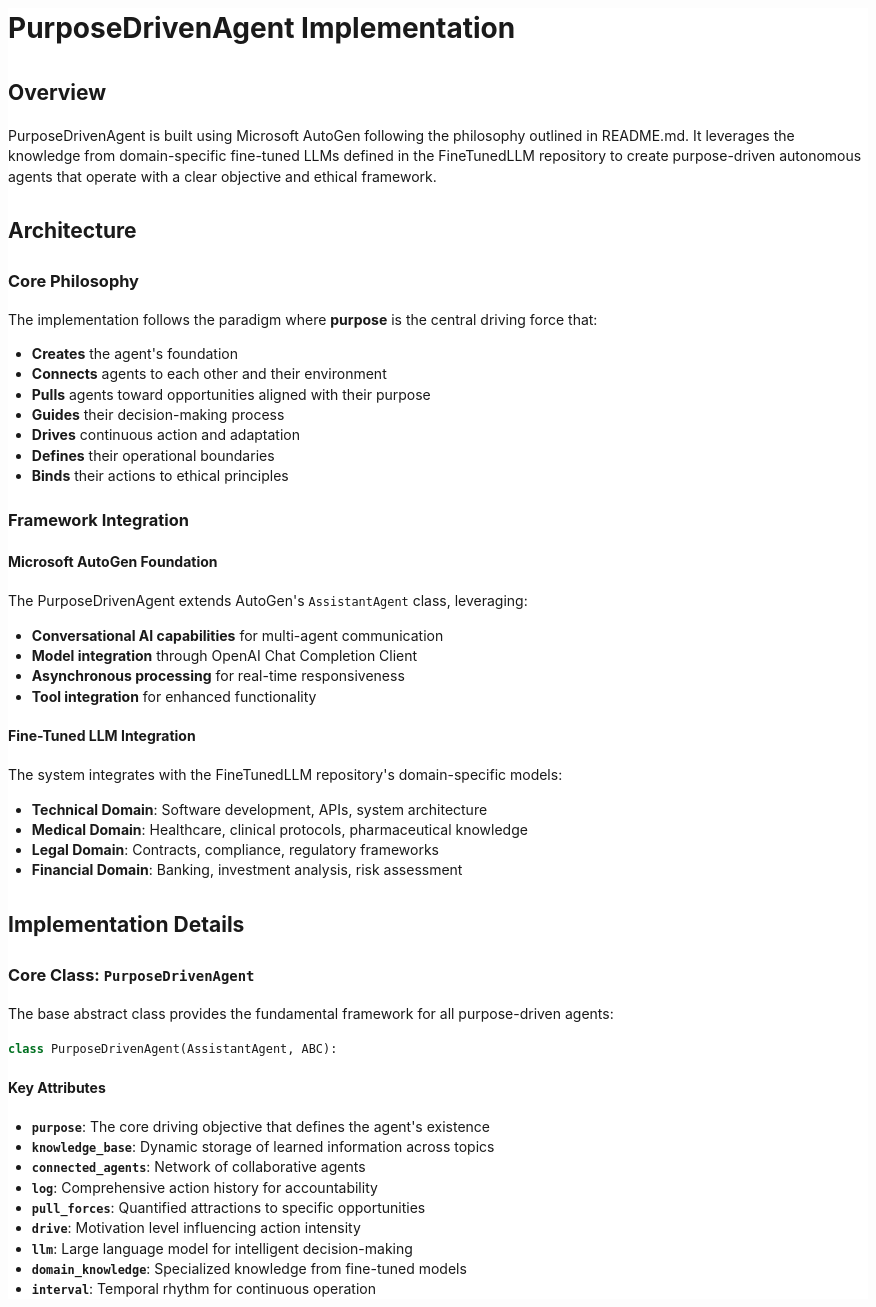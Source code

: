 # PurposeDrivenAgent Implementation

## Overview

PurposeDrivenAgent is built using Microsoft AutoGen following the philosophy outlined in README.md. It leverages the knowledge from domain-specific fine-tuned LLMs defined in the FineTunedLLM repository to create purpose-driven autonomous agents that operate with a clear objective and ethical framework.

## Architecture

### Core Philosophy
The implementation follows the paradigm where **purpose** is the central driving force that:
- **Creates** the agent's foundation
- **Connects** agents to each other and their environment
- **Pulls** agents toward opportunities aligned with their purpose
- **Guides** their decision-making process
- **Drives** continuous action and adaptation
- **Defines** their operational boundaries
- **Binds** their actions to ethical principles

### Framework Integration

#### Microsoft AutoGen Foundation
The PurposeDrivenAgent extends AutoGen's `AssistantAgent` class, leveraging:
- **Conversational AI capabilities** for multi-agent communication
- **Model integration** through OpenAI Chat Completion Client
- **Asynchronous processing** for real-time responsiveness
- **Tool integration** for enhanced functionality

#### Fine-Tuned LLM Integration
The system integrates with the FineTunedLLM repository's domain-specific models:
- **Technical Domain**: Software development, APIs, system architecture
- **Medical Domain**: Healthcare, clinical protocols, pharmaceutical knowledge
- **Legal Domain**: Contracts, compliance, regulatory frameworks
- **Financial Domain**: Banking, investment analysis, risk assessment

## Implementation Details

### Core Class: `PurposeDrivenAgent`

The base abstract class provides the fundamental framework for all purpose-driven agents:

```python
class PurposeDrivenAgent(AssistantAgent, ABC):
```

#### Key Attributes
- **`purpose`**: The core driving objective that defines the agent's existence
- **`knowledge_base`**: Dynamic storage of learned information across topics
- **`connected_agents`**: Network of collaborative agents
- **`log`**: Comprehensive action history for accountability
- **`pull_forces`**: Quantified attractions to specific opportunities
- **`drive`**: Motivation level influencing action intensity
- **`llm`**: Large language model for intelligent decision-making
- **`domain_knowledge`**: Specialized knowledge from fine-tuned models
- **`interval`**: Temporal rhythm for continuous operation
